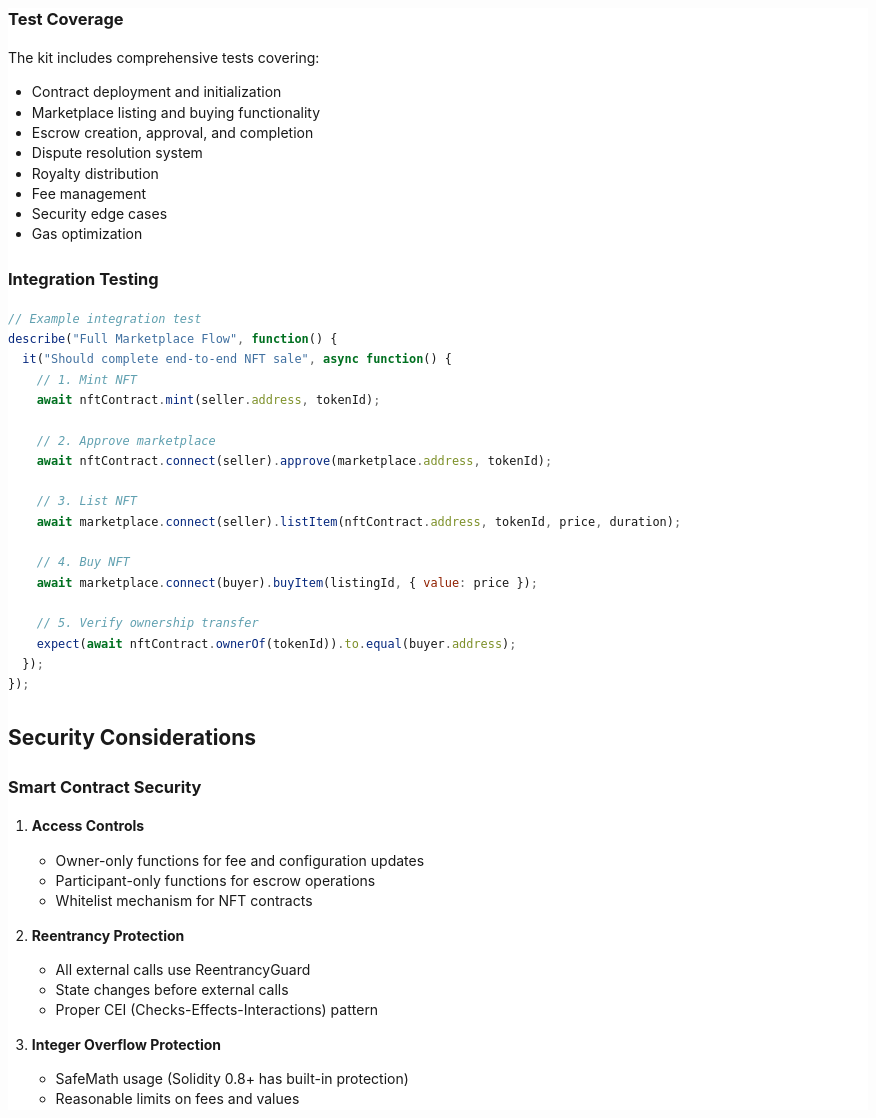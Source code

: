 ### Test Coverage

The kit includes comprehensive tests covering:

- Contract deployment and initialization
- Marketplace listing and buying functionality
- Escrow creation, approval, and completion
- Dispute resolution system
- Royalty distribution
- Fee management
- Security edge cases
- Gas optimization

### Integration Testing

```javascript
// Example integration test
describe("Full Marketplace Flow", function() {
  it("Should complete end-to-end NFT sale", async function() {
    // 1. Mint NFT
    await nftContract.mint(seller.address, tokenId);
    
    // 2. Approve marketplace
    await nftContract.connect(seller).approve(marketplace.address, tokenId);
    
    // 3. List NFT
    await marketplace.connect(seller).listItem(nftContract.address, tokenId, price, duration);
    
    // 4. Buy NFT
    await marketplace.connect(buyer).buyItem(listingId, { value: price });
    
    // 5. Verify ownership transfer
    expect(await nftContract.ownerOf(tokenId)).to.equal(buyer.address);
  });
});
```

## Security Considerations

### Smart Contract Security

1. **Access Controls**
   - Owner-only functions for fee and configuration updates
   - Participant-only functions for escrow operations
   - Whitelist mechanism for NFT contracts

2. **Reentrancy Protection**
   - All external calls use ReentrancyGuard
   - State changes before external calls
   - Proper CEI (Checks-Effects-Interactions) pattern

3. **Integer Overflow Protection**
   - SafeMath usage (Solidity 0.8+ has built-in protection)
   - Reasonable limits on fees and values
